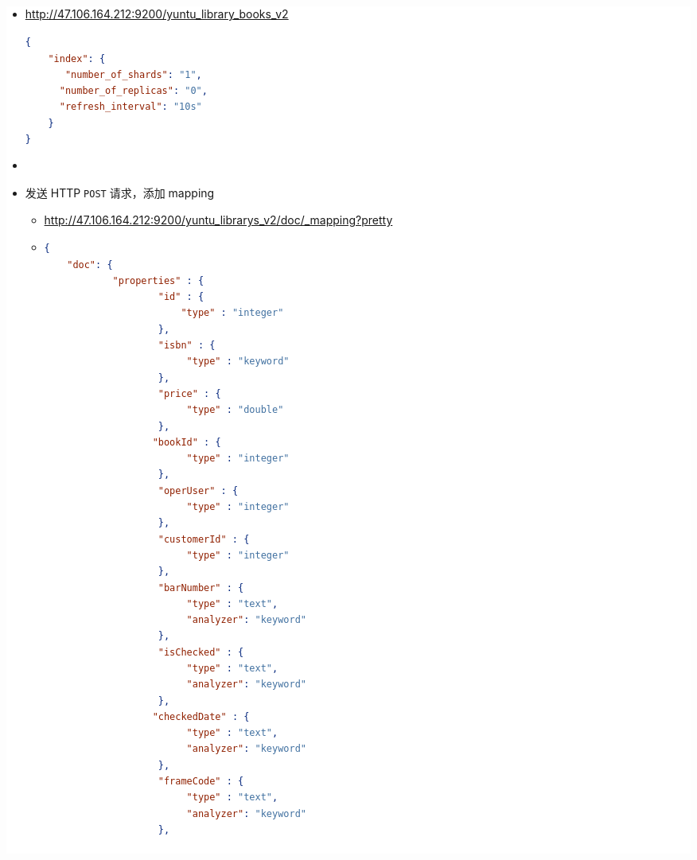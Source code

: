   - http://47.106.164.212:9200/yuntu_library_books_v2

    ```json
    {
        "index": {
           "number_of_shards": "1",
          "number_of_replicas": "0",
          "refresh_interval": "10s"
        }
    }
    ```

  - 

- 发送 HTTP `POST` 请求，添加 mapping

  - http://47.106.164.212:9200/yuntu_librarys_v2/doc/_mapping?pretty

  - ```json
    {
        "doc": {
                "properties" : {
                        "id" : {
                            "type" : "integer"             
                        },
                        "isbn" : {
                             "type" : "keyword"                                       
                        },
                        "price" : {
                             "type" : "double"                                                                
                        },
                       "bookId" : {
                             "type" : "integer"                     
                        },
                        "operUser" : {
                             "type" : "integer"                     
                        },
                        "customerId" : {
                             "type" : "integer"                     
                        },
                        "barNumber" : {
                             "type" : "text",
                             "analyzer": "keyword"               
                        },
                        "isChecked" : {
                             "type" : "text",
                             "analyzer": "keyword"               
                        },
                       "checkedDate" : {
                             "type" : "text",
                             "analyzer": "keyword"               
                        },
                        "frameCode" : {
                             "type" : "text",
                             "analyzer": "keyword"                                                 
                        },
             
